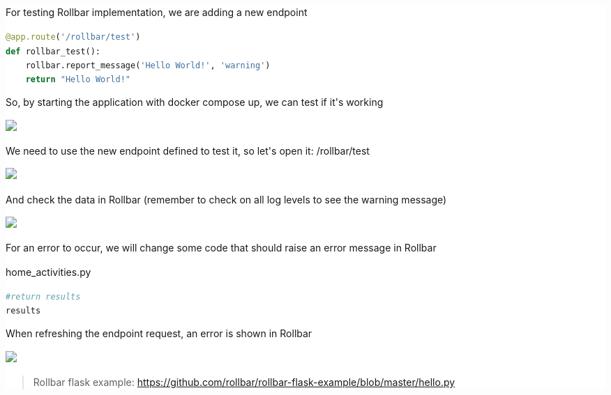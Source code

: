 For testing Rollbar implementation, we are adding a new endpoint

```py
@app.route('/rollbar/test')
def rollbar_test():
    rollbar.report_message('Hello World!', 'warning')
    return "Hello World!"
``` 

So, by starting the application with docker compose up, we can test if it's working

![](assets/week-2/XXX)

We need to use the new endpoint defined to test it, so let's open it: /rollbar/test

![](assets/week-2/XXX)

And check the data in Rollbar (remember to check on all log levels to see the warning message)

![](assets/week-2/XXX)

For an error to occur, we will change some code that should raise an error message in Rollbar

home_activities.py

```py
#return results
results
```

When refreshing the endpoint request, an error is shown in Rollbar

![](assets/week-2/XXX)

> Rollbar flask example: https://github.com/rollbar/rollbar-flask-example/blob/master/hello.py


